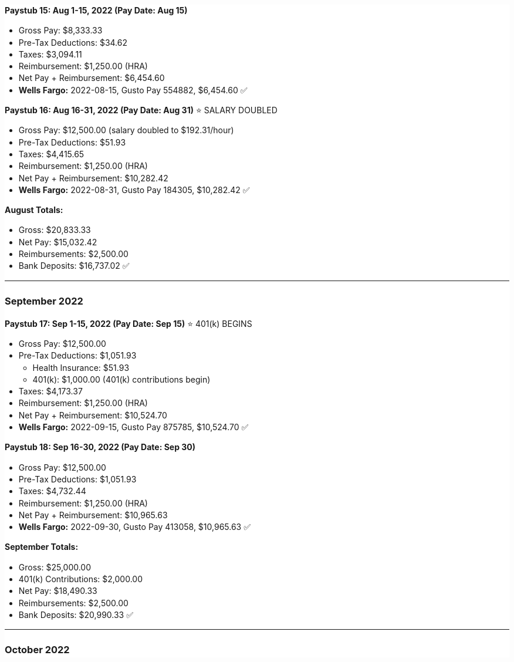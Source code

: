 **Paystub 15: Aug 1-15, 2022 (Pay Date: Aug 15)**
- Gross Pay: $8,333.33
- Pre-Tax Deductions: $34.62
- Taxes: $3,094.11
- Reimbursement: $1,250.00 (HRA)
- Net Pay + Reimbursement: $6,454.60
- **Wells Fargo:** 2022-08-15, Gusto Pay 554882, $6,454.60 ✅

**Paystub 16: Aug 16-31, 2022 (Pay Date: Aug 31)** ⭐ SALARY DOUBLED
- Gross Pay: $12,500.00 (salary doubled to $192.31/hour)
- Pre-Tax Deductions: $51.93
- Taxes: $4,415.65
- Reimbursement: $1,250.00 (HRA)
- Net Pay + Reimbursement: $10,282.42
- **Wells Fargo:** 2022-08-31, Gusto Pay 184305, $10,282.42 ✅

**August Totals:**
- Gross: $20,833.33
- Net Pay: $15,032.42
- Reimbursements: $2,500.00
- Bank Deposits: $16,737.02 ✅

---

### September 2022

**Paystub 17: Sep 1-15, 2022 (Pay Date: Sep 15)** ⭐ 401(k) BEGINS
- Gross Pay: $12,500.00
- Pre-Tax Deductions: $1,051.93
  - Health Insurance: $51.93
  - 401(k): $1,000.00 (401(k) contributions begin)
- Taxes: $4,173.37
- Reimbursement: $1,250.00 (HRA)
- Net Pay + Reimbursement: $10,524.70
- **Wells Fargo:** 2022-09-15, Gusto Pay 875785, $10,524.70 ✅

**Paystub 18: Sep 16-30, 2022 (Pay Date: Sep 30)**
- Gross Pay: $12,500.00
- Pre-Tax Deductions: $1,051.93
- Taxes: $4,732.44
- Reimbursement: $1,250.00 (HRA)
- Net Pay + Reimbursement: $10,965.63
- **Wells Fargo:** 2022-09-30, Gusto Pay 413058, $10,965.63 ✅

**September Totals:**
- Gross: $25,000.00
- 401(k) Contributions: $2,000.00
- Net Pay: $18,490.33
- Reimbursements: $2,500.00
- Bank Deposits: $20,990.33 ✅

---

### October 2022
